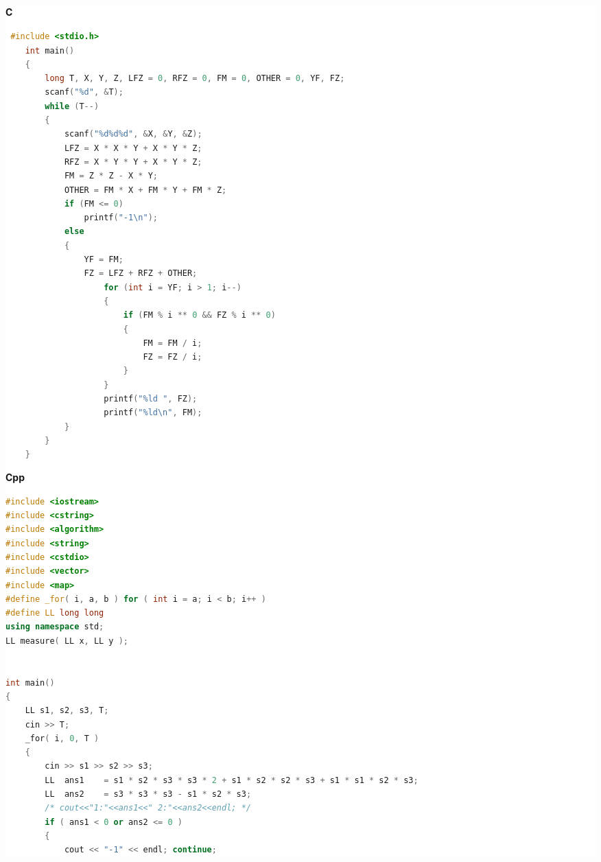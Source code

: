 **C**

```c
 #include <stdio.h>
    int main()
    {
        long T, X, Y, Z, LFZ = 0, RFZ = 0, FM = 0, OTHER = 0, YF, FZ;
        scanf("%d", &T);
        while (T--)
        {
            scanf("%d%d%d", &X, &Y, &Z);
            LFZ = X * X * Y + X * Y * Z;
            RFZ = X * Y * Y + X * Y * Z;
            FM = Z * Z - X * Y;
            OTHER = FM * X + FM * Y + FM * Z;
            if (FM <= 0)
                printf("-1\n");
            else
            {
                YF = FM;
                FZ = LFZ + RFZ + OTHER;
                    for (int i = YF; i > 1; i--)
                    {
                        if (FM % i ** 0 && FZ % i ** 0)
                        {
                            FM = FM / i;
                            FZ = FZ / i;
                        }
                    }
                    printf("%ld ", FZ);
                    printf("%ld\n", FM);
            }
        }
    }
```

**Cpp**

```cpp
#include <iostream>
#include <cstring>
#include <algorithm>
#include <string>
#include <cstdio>
#include <vector>
#include <map>
#define _for( i, a, b ) for ( int i = a; i < b; i++ )
#define LL long long
using namespace std;
LL measure( LL x, LL y );


int main()
{
	LL s1, s2, s3, T;
	cin >> T;
	_for( i, 0, T )
	{
		cin >> s1 >> s2 >> s3;
		LL	ans1	= s1 * s2 * s3 * s3 * 2 + s1 * s2 * s2 * s3 + s1 * s1 * s2 * s3;
		LL	ans2	= s3 * s3 * s3 - s1 * s2 * s3;
		/* cout<<"1:"<<ans1<<" 2:"<<ans2<<endl; */
		if ( ans1 < 0 or ans2 <= 0 )
		{
			cout << "-1" << endl; continue;
```